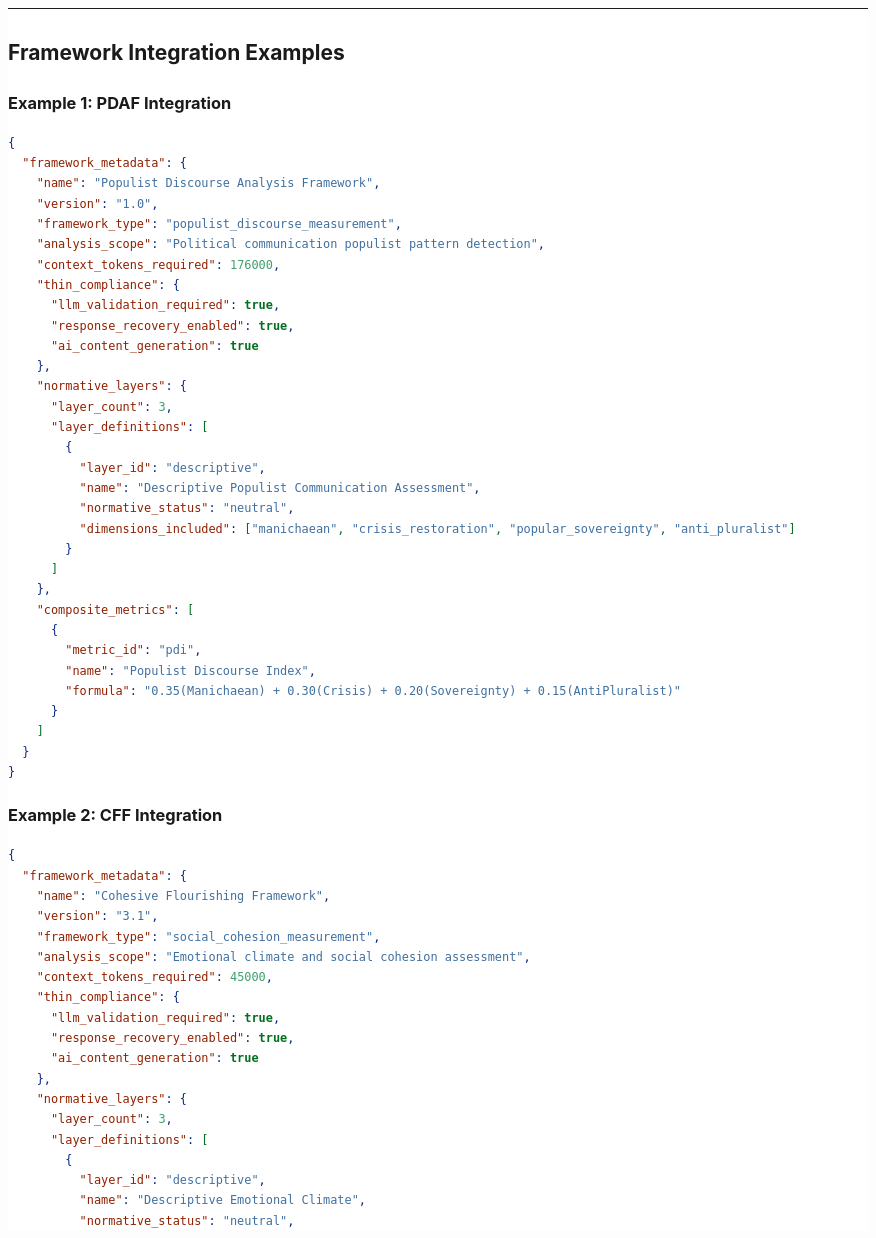 -----

## Framework Integration Examples

### Example 1: PDAF Integration

```json
{
  "framework_metadata": {
    "name": "Populist Discourse Analysis Framework",
    "version": "1.0",
    "framework_type": "populist_discourse_measurement",
    "analysis_scope": "Political communication populist pattern detection",
    "context_tokens_required": 176000,
    "thin_compliance": {
      "llm_validation_required": true,
      "response_recovery_enabled": true,
      "ai_content_generation": true
    },
    "normative_layers": {
      "layer_count": 3,
      "layer_definitions": [
        {
          "layer_id": "descriptive",
          "name": "Descriptive Populist Communication Assessment",
          "normative_status": "neutral",
          "dimensions_included": ["manichaean", "crisis_restoration", "popular_sovereignty", "anti_pluralist"]
        }
      ]
    },
    "composite_metrics": [
      {
        "metric_id": "pdi",
        "name": "Populist Discourse Index",
        "formula": "0.35(Manichaean) + 0.30(Crisis) + 0.20(Sovereignty) + 0.15(AntiPluralist)"
      }
    ]
  }
}
```

### Example 2: CFF Integration

```json
{
  "framework_metadata": {
    "name": "Cohesive Flourishing Framework",
    "version": "3.1",
    "framework_type": "social_cohesion_measurement",
    "analysis_scope": "Emotional climate and social cohesion assessment",
    "context_tokens_required": 45000,
    "thin_compliance": {
      "llm_validation_required": true,
      "response_recovery_enabled": true,
      "ai_content_generation": true
    },
    "normative_layers": {
      "layer_count": 3,
      "layer_definitions": [
        {
          "layer_id": "descriptive",
          "name": "Descriptive Emotional Climate",
          "normative_status": "neutral",
```